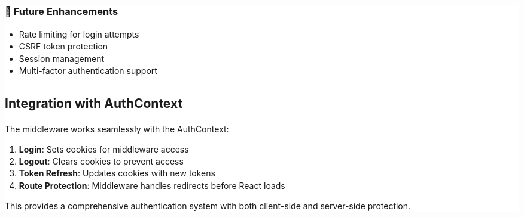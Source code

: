 ### 🔄 **Future Enhancements**
- Rate limiting for login attempts
- CSRF token protection
- Session management
- Multi-factor authentication support

## Integration with AuthContext

The middleware works seamlessly with the AuthContext:

1. **Login**: Sets cookies for middleware access
2. **Logout**: Clears cookies to prevent access
3. **Token Refresh**: Updates cookies with new tokens
4. **Route Protection**: Middleware handles redirects before React loads

This provides a comprehensive authentication system with both client-side and server-side protection.


